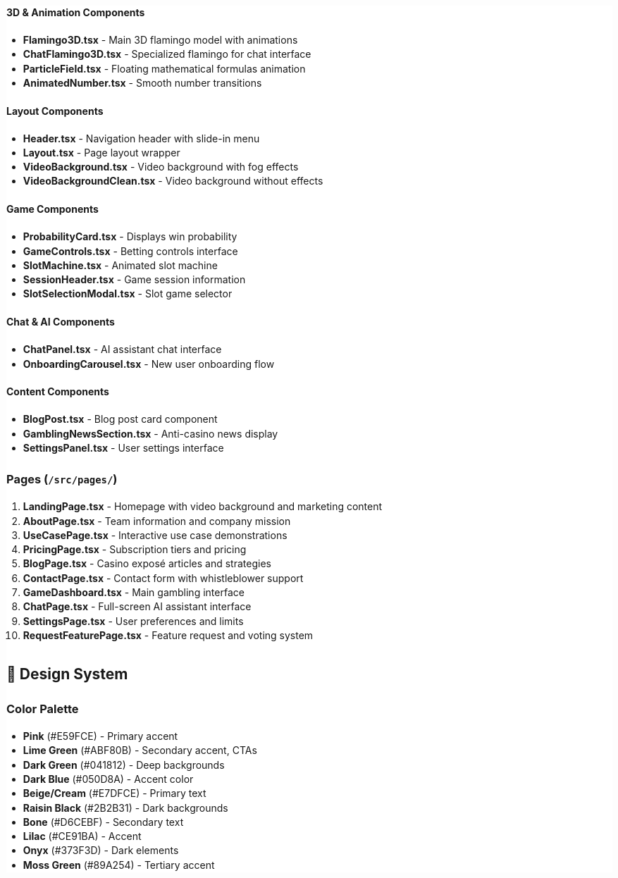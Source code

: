 #### 3D & Animation Components
- **Flamingo3D.tsx** - Main 3D flamingo model with animations
- **ChatFlamingo3D.tsx** - Specialized flamingo for chat interface
- **ParticleField.tsx** - Floating mathematical formulas animation
- **AnimatedNumber.tsx** - Smooth number transitions

#### Layout Components
- **Header.tsx** - Navigation header with slide-in menu
- **Layout.tsx** - Page layout wrapper
- **VideoBackground.tsx** - Video background with fog effects
- **VideoBackgroundClean.tsx** - Video background without effects

#### Game Components
- **ProbabilityCard.tsx** - Displays win probability
- **GameControls.tsx** - Betting controls interface
- **SlotMachine.tsx** - Animated slot machine
- **SessionHeader.tsx** - Game session information
- **SlotSelectionModal.tsx** - Slot game selector

#### Chat & AI Components
- **ChatPanel.tsx** - AI assistant chat interface
- **OnboardingCarousel.tsx** - New user onboarding flow

#### Content Components
- **BlogPost.tsx** - Blog post card component
- **GamblingNewsSection.tsx** - Anti-casino news display
- **SettingsPanel.tsx** - User settings interface

### Pages (`/src/pages/`)

1. **LandingPage.tsx** - Homepage with video background and marketing content
2. **AboutPage.tsx** - Team information and company mission
3. **UseCasePage.tsx** - Interactive use case demonstrations
4. **PricingPage.tsx** - Subscription tiers and pricing
5. **BlogPage.tsx** - Casino exposé articles and strategies
6. **ContactPage.tsx** - Contact form with whistleblower support
7. **GameDashboard.tsx** - Main gambling interface
8. **ChatPage.tsx** - Full-screen AI assistant interface
9. **SettingsPage.tsx** - User preferences and limits
10. **RequestFeaturePage.tsx** - Feature request and voting system

## 🎨 Design System

### Color Palette
- **Pink** (#E59FCE) - Primary accent
- **Lime Green** (#ABF80B) - Secondary accent, CTAs
- **Dark Green** (#041812) - Deep backgrounds
- **Dark Blue** (#050D8A) - Accent color
- **Beige/Cream** (#E7DFCE) - Primary text
- **Raisin Black** (#2B2B31) - Dark backgrounds
- **Bone** (#D6CEBF) - Secondary text
- **Lilac** (#CE91BA) - Accent
- **Onyx** (#373F3D) - Dark elements
- **Moss Green** (#89A254) - Tertiary accent
